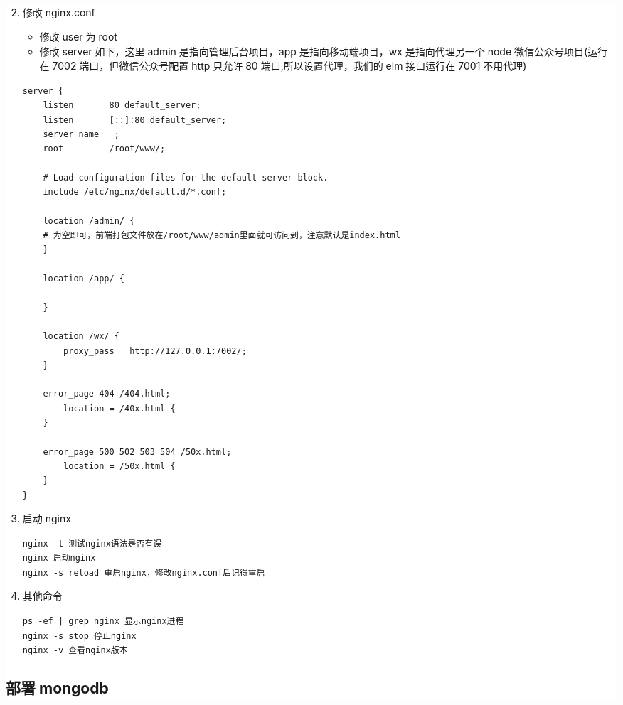 2. 修改 nginx.conf

   - 修改 user 为 root
   - 修改 server 如下，这里 admin 是指向管理后台项目，app 是指向移动端项目，wx 是指向代理另一个 node 微信公众号项目(运行在 7002 端口，但微信公众号配置 http 只允许 80 端口,所以设置代理，我们的 elm 接口运行在 7001 不用代理)

   ```
   server {
       listen       80 default_server;
       listen       [::]:80 default_server;
       server_name  _;
       root         /root/www/;

       # Load configuration files for the default server block.
       include /etc/nginx/default.d/*.conf;

       location /admin/ {
       # 为空即可，前端打包文件放在/root/www/admin里面就可访问到，注意默认是index.html
       }

       location /app/ {

       }

       location /wx/ {
           proxy_pass   http://127.0.0.1:7002/;
       }

       error_page 404 /404.html;
           location = /40x.html {
       }

       error_page 500 502 503 504 /50x.html;
           location = /50x.html {
       }
   }
   ```

3. 启动 nginx

   ```
   nginx -t 测试nginx语法是否有误
   nginx 启动nginx
   nginx -s reload 重启nginx，修改nginx.conf后记得重启
   ```

4. 其他命令

   ```
   ps -ef | grep nginx 显示nginx进程
   nginx -s stop 停止nginx
   nginx -v 查看nginx版本
   ```

## 部署 mongodb

